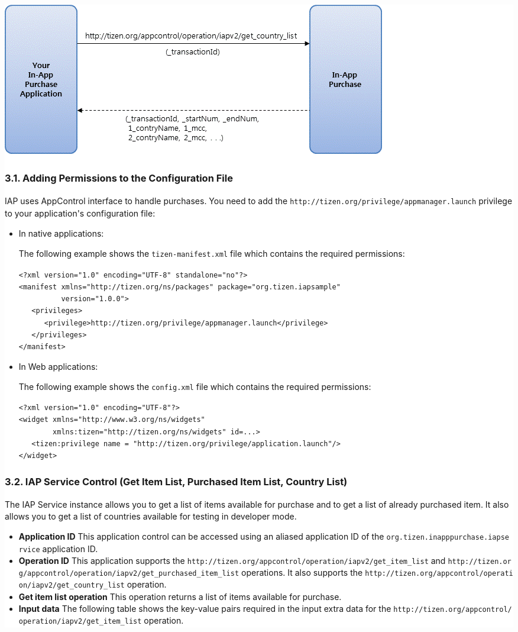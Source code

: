 ![Country list](./media/iap_workflow_countrylist.png)

### 3.1. Adding Permissions to the Configuration File

IAP uses AppControl interface to handle purchases. You need to add the `http://tizen.org/privilege/appmanager.launch` privilege to your application's configuration file:

- In native applications:

  The following example shows the `tizen-manifest.xml` file which contains the required permissions:

  ```
  <?xml version="1.0" encoding="UTF-8" standalone="no"?>
  <manifest xmlns="http://tizen.org/ns/packages" package="org.tizen.iapsample"
            version="1.0.0">
     <privileges>
        <privilege>http://tizen.org/privilege/appmanager.launch</privilege>
     </privileges>
  </manifest>
  ```

- In Web applications:

  The following example shows the `config.xml` file which contains the required permissions:

  ```
  <?xml version="1.0" encoding="UTF-8"?>
  <widget xmlns="http://www.w3.org/ns/widgets"
          xmlns:tizen="http://tizen.org/ns/widgets" id=...>
     <tizen:privilege name = "http://tizen.org/privilege/application.launch"/>
  </widget>
  ```

### 3.2. IAP Service Control (Get Item List, Purchased Item List, Country List)

The IAP Service instance allows you to get a list of items available for purchase and to get a list of already purchased item. It also allows you to get a list of countries available for testing in developer mode.

- **Application ID**
  This application control can be accessed using an aliased application ID of the `org.tizen.inapppurchase.iapservice` application ID.
- **Operation ID**
  This application supports the `http://tizen.org/appcontrol/operation/iapv2/get_item_list` and `http://tizen.org/appcontrol/operation/iapv2/get_purchased_item_list` operations. It also supports the `http://tizen.org/appcontrol/operation/iapv2/get_country_list` operation.
- **Get item list operation**
  This operation returns a list of items available for purchase.
- **Input data**
  The following table shows the key-value pairs required in the input extra data for the `http://tizen.org/appcontrol/operation/iapv2/get_item_list` operation.
